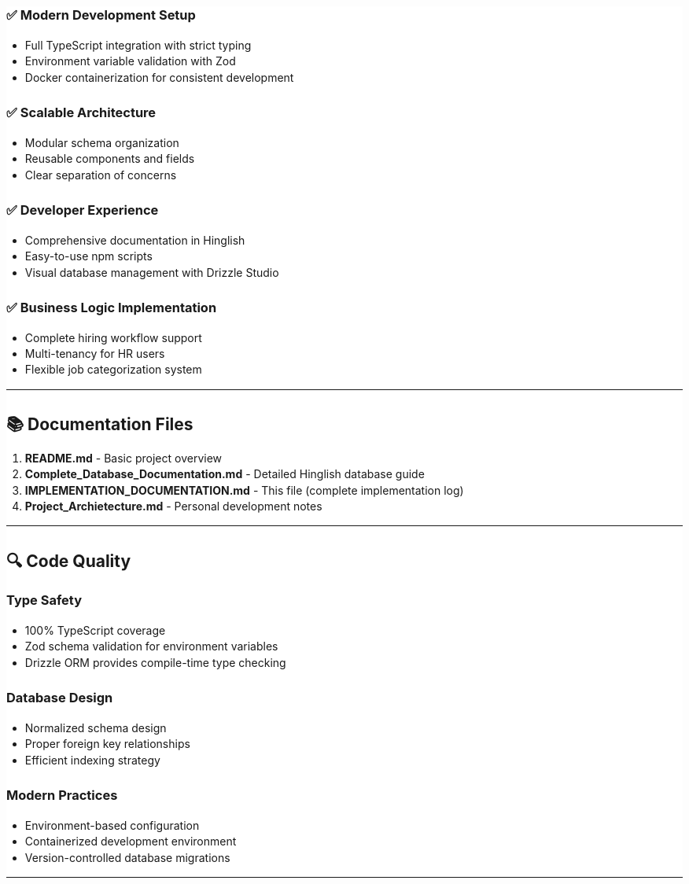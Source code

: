 ### ✅ **Modern Development Setup**

- Full TypeScript integration with strict typing
- Environment variable validation with Zod
- Docker containerization for consistent development

### ✅ **Scalable Architecture**

- Modular schema organization
- Reusable components and fields
- Clear separation of concerns

### ✅ **Developer Experience**

- Comprehensive documentation in Hinglish
- Easy-to-use npm scripts
- Visual database management with Drizzle Studio

### ✅ **Business Logic Implementation**

- Complete hiring workflow support
- Multi-tenancy for HR users
- Flexible job categorization system

---

## 📚 Documentation Files

1. **README.md** - Basic project overview
2. **Complete_Database_Documentation.md** - Detailed Hinglish database guide
3. **IMPLEMENTATION_DOCUMENTATION.md** - This file (complete implementation log)
4. **Project_Archietecture.md** - Personal development notes

---

## 🔍 Code Quality

### Type Safety

- 100% TypeScript coverage
- Zod schema validation for environment variables
- Drizzle ORM provides compile-time type checking

### Database Design

- Normalized schema design
- Proper foreign key relationships
- Efficient indexing strategy

### Modern Practices

- Environment-based configuration
- Containerized development environment
- Version-controlled database migrations

---